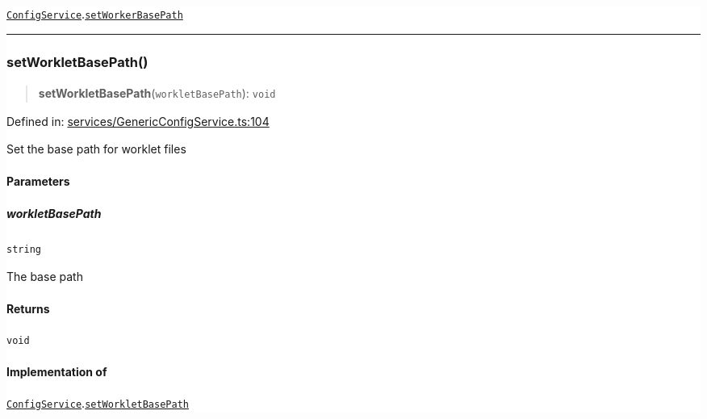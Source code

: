 [`ConfigService`](../interfaces/ConfigService.md).[`setWorkerBasePath`](../interfaces/ConfigService.md#setworkerbasepath)

***

### setWorkletBasePath()

> **setWorkletBasePath**(`workletBasePath`): `void`

Defined in: [services/GenericConfigService.ts:104](https://github.com/Eliastik/simple-sound-studio-lib/blob/c50b1c7d352bb72884b0aee9c3c7e31339070b21/lib/services/GenericConfigService.ts#L104)

Set the base path for worklet files

#### Parameters

##### workletBasePath

`string`

The base path

#### Returns

`void`

#### Implementation of

[`ConfigService`](../interfaces/ConfigService.md).[`setWorkletBasePath`](../interfaces/ConfigService.md#setworkletbasepath)
